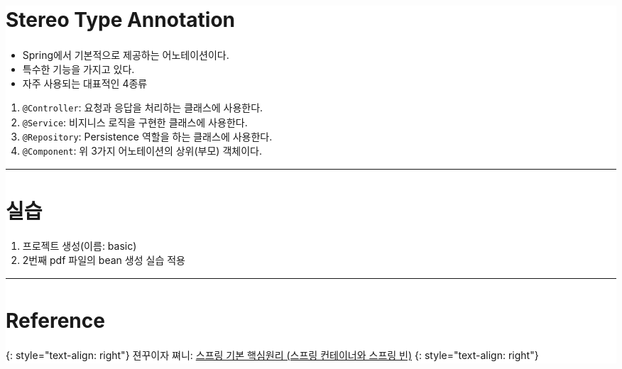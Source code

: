 # Stereo Type Annotation
* Spring에서 기본적으로 제공하는 어노테이션이다.
* 특수한 기능을 가지고 있다.
* 자주 사용되는 대표적인 4종류
1. `@Controller`: 요청과 응답을 처리하는 클래스에 사용한다.
2. `@Service`: 비지니스 로직을 구현한 클래스에 사용한다.
3. `@Repository`: Persistence 역할을 하는 클래스에 사용한다.
4. `@Component`: 위 3가지 어노테이션의 상위(부모) 객체이다.

---
# 실습
1. 프로젝트 생성(이름: basic)
2. 2번째 pdf 파일의 bean 생성 실습 적용

---
# Reference
{: style="text-align: right"}
젼꾸이자 쪄니: [스프링 기본 핵심원리 (스프링 컨테이너와 스프링 빈)](https://jihyunhillpark.github.io/springframework/spring-fundamental4/)
{: style="text-align: right"}